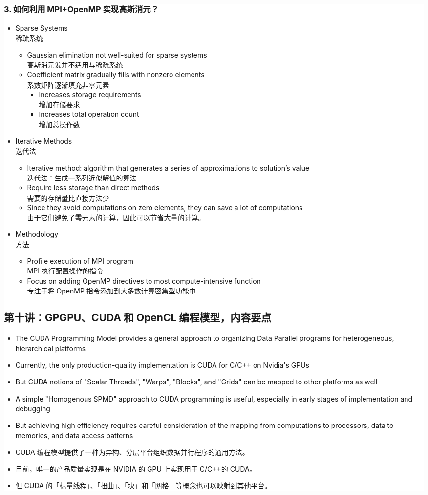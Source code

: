 ### 3. 如何利用 MPI+OpenMP 实现高斯消元？

- Sparse Systems\
  稀疏系统

  - Gaussian elimination not well-suited for sparse systems\
    高斯消元发并不适用与稀疏系统
  - Coefficient matrix gradually fills with nonzero elements\
    系数矩阵逐渐填充非零元素
    - Increases storage requirements\
      增加存储要求
    - Increases total operation count\
      增加总操作数

- Iterative Methods\
  迭代法

  - Iterative method: algorithm that generates a series of approximations to solution’s value\
    迭代法：生成一系列近似解值的算法
  - Require less storage than direct methods\
    需要的存储量比直接方法少
  - Since they avoid computations on zero elements, they can save a lot of computations\
    由于它们避免了零元素的计算，因此可以节省大量的计算。

- Methodology\
  方法
  - Profile execution of MPI program\
    MPI 执行配置操作的指令
  - Focus on adding OpenMP directives to most compute-intensive function\
    专注于将 OpenMP 指令添加到大多数计算密集型功能中

## 第十讲：GPGPU、CUDA 和 OpenCL 编程模型，内容要点

- The CUDA Programming Model provides a general approach to organizing Data Parallel programs for heterogeneous, hierarchical platforms
- Currently, the only production-quality implementation is CUDA for C/C++ on Nvidia's GPUs
- But CUDA notions of "Scalar Threads", "Warps", "Blocks", and "Grids" can be mapped to other platforms as well
- A simple "Homogenous SPMD" approach to CUDA programming is useful, especially in early stages of implementation and debugging
- But achieving high efficiency requires careful consideration of the mapping from computations to processors, data to memories, and data access patterns

- CUDA 编程模型提供了一种为异构、分层平台组织数据并行程序的通用方法。
- 目前，唯一的产品质量实现是在 NVIDIA 的 GPU 上实现用于 C/C++的 CUDA。
- 但 CUDA 的「标量线程」、「扭曲」、「块」和「网格」等概念也可以映射到其他平台。
